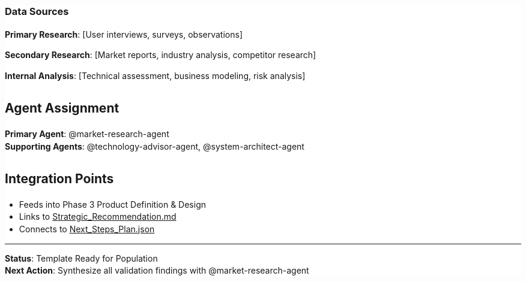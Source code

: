 ### Data Sources

**Primary Research**: [User interviews, surveys, observations]

**Secondary Research**: [Market reports, industry analysis, competitor research]

**Internal Analysis**: [Technical assessment, business modeling, risk analysis]

## Agent Assignment
**Primary Agent**: @market-research-agent  
**Supporting Agents**: @technology-advisor-agent, @system-architect-agent

## Integration Points
- Feeds into Phase 3 Product Definition & Design
- Links to [Strategic_Recommendation.md](mdc:01_Machine/04_Documentation/Doc/Phase_2_Discovery_Strategy/Strategic_Recommendation.md)
- Connects to [Next_Steps_Plan.json](mdc:01_Machine/04_Documentation/Doc/Phase_2_Discovery_Strategy/Next_Steps_Plan.json)

---

**Status**: Template Ready for Population  
**Next Action**: Synthesize all validation findings with @market-research-agent 